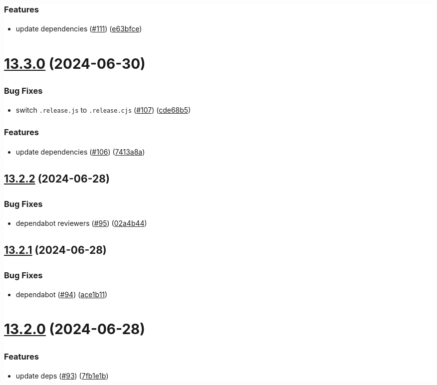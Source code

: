 
### Features

* update dependencies ([#111](https://github.com/promotedai/promoted-ts-client/issues/111)) ([e63bfce](https://github.com/promotedai/promoted-ts-client/commit/e63bfce438a44af5461a46c3e30c7634754fe1c3))

# [13.3.0](https://github.com/promotedai/promoted-ts-client/compare/v13.2.2...v13.3.0) (2024-06-30)


### Bug Fixes

* switch `.release.js` to `.release.cjs` ([#107](https://github.com/promotedai/promoted-ts-client/issues/107)) ([cde68b5](https://github.com/promotedai/promoted-ts-client/commit/cde68b59ce69c00cb02fec1fec5ef95aaed6c69b))


### Features

* update dependencies ([#106](https://github.com/promotedai/promoted-ts-client/issues/106)) ([7413a8a](https://github.com/promotedai/promoted-ts-client/commit/7413a8afc492982891fb54d0062a42161ca7db90))

## [13.2.2](https://github.com/promotedai/promoted-ts-client/compare/v13.2.1...v13.2.2) (2024-06-28)


### Bug Fixes

* dependabot reviewers ([#95](https://github.com/promotedai/promoted-ts-client/issues/95)) ([02a4b44](https://github.com/promotedai/promoted-ts-client/commit/02a4b4446998507ec566868393118d5be5716274))

## [13.2.1](https://github.com/promotedai/promoted-ts-client/compare/v13.2.0...v13.2.1) (2024-06-28)


### Bug Fixes

* dependabot ([#94](https://github.com/promotedai/promoted-ts-client/issues/94)) ([ace1b11](https://github.com/promotedai/promoted-ts-client/commit/ace1b116e803738b141d021abb82c84ebbbce0ea))

# [13.2.0](https://github.com/promotedai/promoted-ts-client/compare/v13.1.0...v13.2.0) (2024-06-28)


### Features

* update deps ([#93](https://github.com/promotedai/promoted-ts-client/issues/93)) ([7fb1e1b](https://github.com/promotedai/promoted-ts-client/commit/7fb1e1b901bd4f1acb75974b90d66e038e5908a8))
